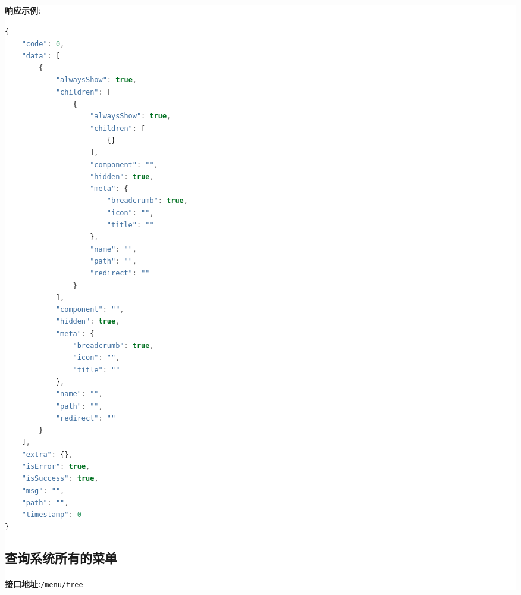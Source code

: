
**响应示例**:
```javascript
{
	"code": 0,
	"data": [
		{
			"alwaysShow": true,
			"children": [
				{
					"alwaysShow": true,
					"children": [
						{}
					],
					"component": "",
					"hidden": true,
					"meta": {
						"breadcrumb": true,
						"icon": "",
						"title": ""
					},
					"name": "",
					"path": "",
					"redirect": ""
				}
			],
			"component": "",
			"hidden": true,
			"meta": {
				"breadcrumb": true,
				"icon": "",
				"title": ""
			},
			"name": "",
			"path": "",
			"redirect": ""
		}
	],
	"extra": {},
	"isError": true,
	"isSuccess": true,
	"msg": "",
	"path": "",
	"timestamp": 0
}
```


## 查询系统所有的菜单


**接口地址**:`/menu/tree`
